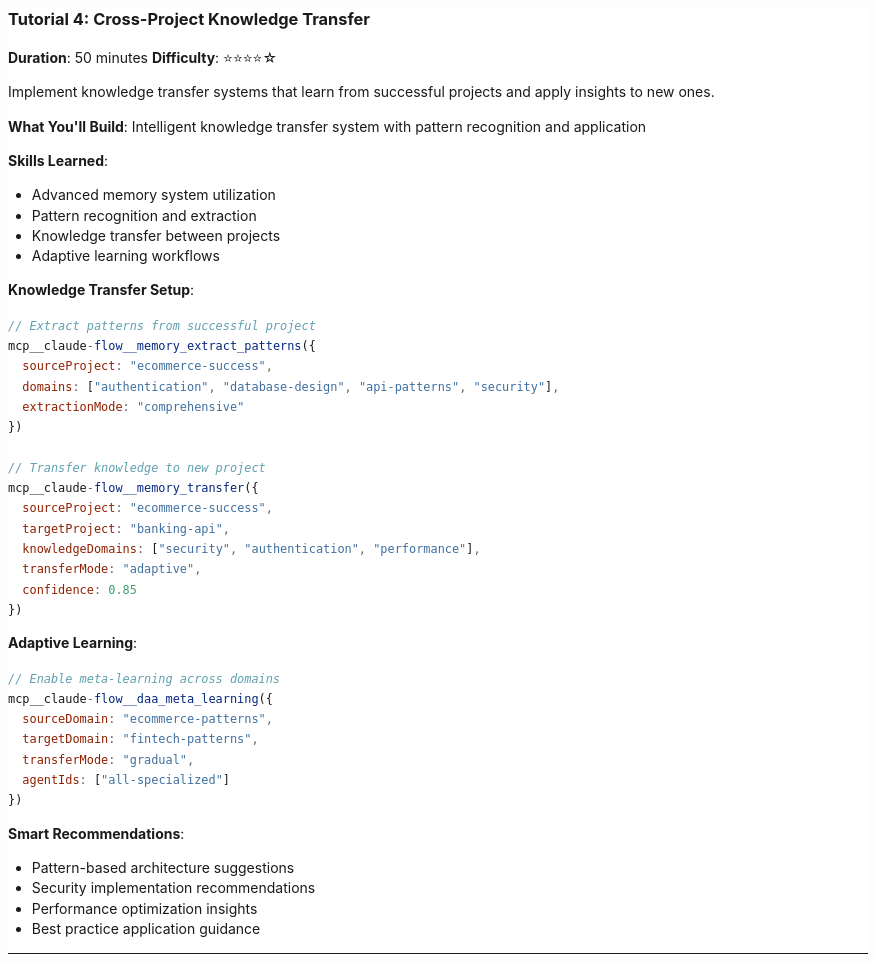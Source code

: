 
### Tutorial 4: Cross-Project Knowledge Transfer
**Duration**: 50 minutes
**Difficulty**: ⭐⭐⭐⭐☆

Implement knowledge transfer systems that learn from successful projects and apply insights to new ones.

**What You'll Build**: Intelligent knowledge transfer system with pattern recognition and application

**Skills Learned**:
- Advanced memory system utilization
- Pattern recognition and extraction
- Knowledge transfer between projects
- Adaptive learning workflows

**Knowledge Transfer Setup**:
```javascript
// Extract patterns from successful project
mcp__claude-flow__memory_extract_patterns({
  sourceProject: "ecommerce-success",
  domains: ["authentication", "database-design", "api-patterns", "security"],
  extractionMode: "comprehensive"
})

// Transfer knowledge to new project
mcp__claude-flow__memory_transfer({
  sourceProject: "ecommerce-success",
  targetProject: "banking-api",
  knowledgeDomains: ["security", "authentication", "performance"],
  transferMode: "adaptive",
  confidence: 0.85
})
```

**Adaptive Learning**:
```javascript
// Enable meta-learning across domains
mcp__claude-flow__daa_meta_learning({
  sourceDomain: "ecommerce-patterns",
  targetDomain: "fintech-patterns",
  transferMode: "gradual",
  agentIds: ["all-specialized"]
})
```

**Smart Recommendations**:
- Pattern-based architecture suggestions
- Security implementation recommendations
- Performance optimization insights
- Best practice application guidance

---
